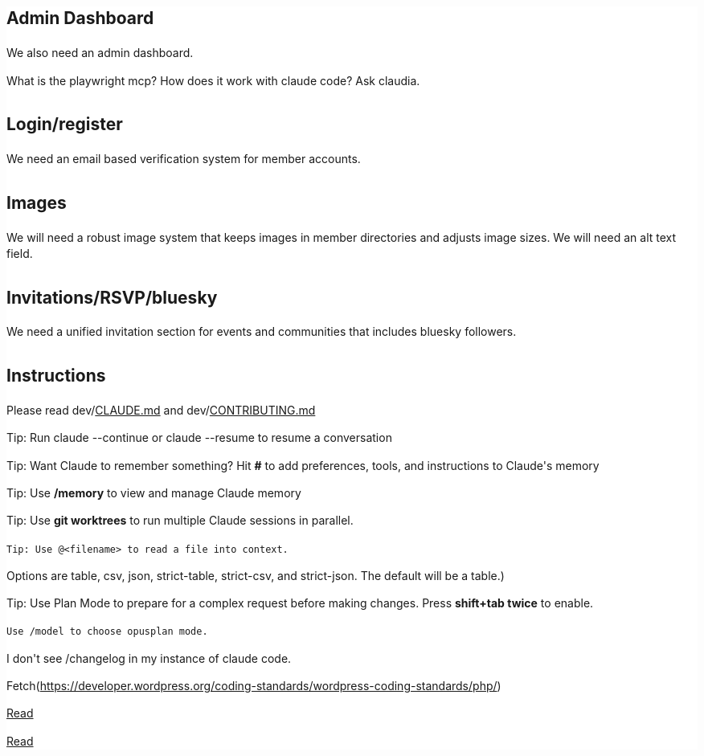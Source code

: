 


## Admin Dashboard
We also need an admin dashboard.





What is the playwright mcp? How does it work with claude code? Ask claudia.


## Login/register
We need an email based verification system for member accounts.



## Images
We will need a robust image system that keeps images in member directories and adjusts image sizes. We will need an alt text field.


## Invitations/RSVP/bluesky
We need a unified invitation section for events and communities that includes bluesky followers.



## Instructions
Please read dev/[CLAUDE.md](http://CLAUDE.md) and dev/[CONTRIBUTING.md](http://CONTRIBUTING.md) 

Tip: Run claude \--continue or claude \--resume to resume a conversation

Tip: Want Claude to remember something? Hit **\#** to add preferences, tools, and instructions to Claude's memory

Tip: Use **/memory** to view and manage Claude memory

Tip: Use **git worktrees** to run multiple Claude sessions in parallel.

    Tip: Use @<filename> to read a file into context.

Options are table, csv, json, strict-table, strict-csv, and strict-json. The default will be a table.)

Tip: Use Plan Mode to prepare for a complex request before making changes. Press **shift+tab twice** to enable.

    Use /model to choose opusplan mode. 

I don't see /changelog in my instance of claude code.

Fetch(https://developer.wordpress.org/coding-standards/wordpress-coding-standards/php/)



[Read](https://dev.to/siddhantkcode/extending-claudes-brain-how-mcp-makes-ai-actually-useful-for-developers-35c4)

[Read](https://dev.to/siddhantkcode/an-easy-way-to-stop-claude-code-from-forgetting-the-rules-h36)
